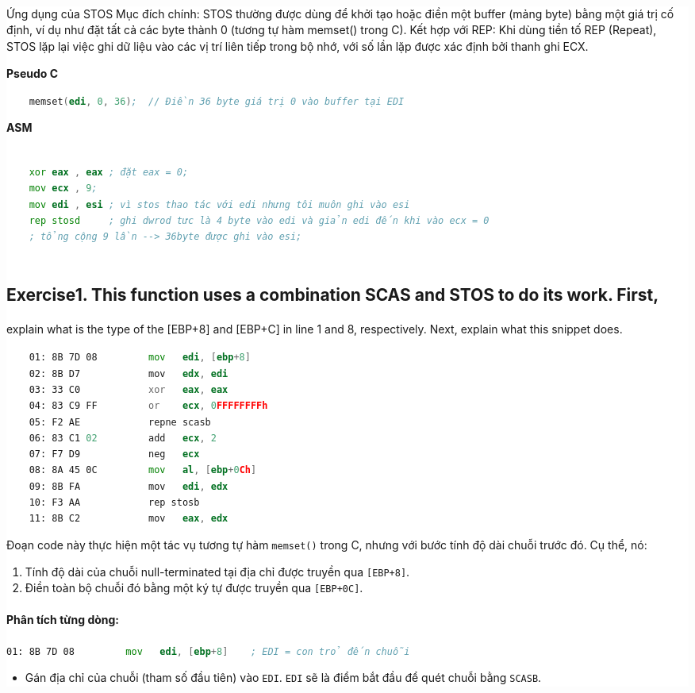 Ứng dụng của STOS
Mục đích chính: STOS thường được dùng để khởi tạo hoặc điền một buffer (mảng byte) bằng một giá trị cố định, ví dụ như đặt tất cả các byte thành 0 (tương tự hàm memset() trong C).
Kết hợp với REP: Khi dùng tiền tố REP (Repeat), STOS lặp lại việc ghi dữ liệu vào các vị trí liên tiếp trong bộ nhớ, với số lần lặp được xác định bởi thanh ghi ECX.


__Pseudo C__

```asm 
    memset(edi, 0, 36);  // Điền 36 byte giá trị 0 vào buffer tại EDI
```

__ASM__

```asm 

    xor eax , eax ; đặt eax = 0; 
    mov ecx , 9; 
    mov edi , esi ; vì stos thao tác với edi nhưng tôi muôn ghi vào esi 
    rep stosd     ; ghi dwrod tưc là 4 byte vào edi và giản edi đến khi vào ecx = 0 
    ; tổng cộng 9 lần --> 36byte được ghi vào esi; 



``` 


## Exercise1. This function uses a combination SCAS and STOS to do its work. First,
explain what is the type of the [EBP+8] and [EBP+C] in line 1 and 8,
respectively. Next, explain what this snippet does.
```asm 
    01: 8B 7D 08         mov   edi, [ebp+8]
    02: 8B D7            mov   edx, edi
    03: 33 C0            xor   eax, eax
    04: 83 C9 FF         or    ecx, 0FFFFFFFFh
    05: F2 AE            repne scasb
    06: 83 C1 02         add   ecx, 2
    07: F7 D9            neg   ecx
    08: 8A 45 0C         mov   al, [ebp+0Ch]
    09: 8B FA            mov   edi, edx
    10: F3 AA            rep stosb
    11: 8B C2            mov   eax, edx

```

Đoạn code này thực hiện một tác vụ tương tự hàm `memset()` trong C, nhưng với bước tính độ dài chuỗi trước đó. Cụ thể, nó:
1. Tính độ dài của chuỗi null-terminated tại địa chỉ được truyền qua `[EBP+8]`.
2. Điền toàn bộ chuỗi đó bằng một ký tự được truyền qua `[EBP+0C]`.

#### Phân tích từng dòng:
```asm
01: 8B 7D 08         mov   edi, [ebp+8]    ; EDI = con trỏ đến chuỗi
```
- Gán địa chỉ của chuỗi (tham số đầu tiên) vào `EDI`. `EDI` sẽ là điểm bắt đầu để quét chuỗi bằng `SCASB`.
